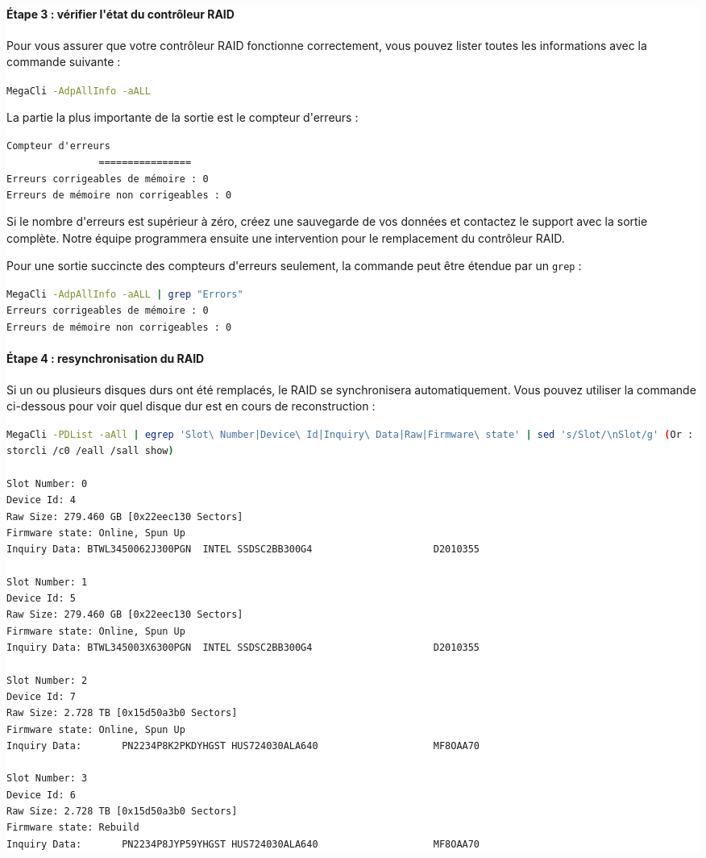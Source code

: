 #### Étape 3 : vérifier l'état du contrôleur RAID

Pour vous assurer que votre contrôleur RAID fonctionne correctement, vous pouvez lister toutes les informations avec la commande suivante :
```sh
MegaCli -AdpAllInfo -aALL
```

La partie la plus importante de la sortie est le compteur d'erreurs :

```
Compteur d'erreurs
                ================
Erreurs corrigeables de mémoire : 0
Erreurs de mémoire non corrigeables : 0
```
Si le nombre d'erreurs est supérieur à zéro, créez une sauvegarde de vos données et contactez le support avec la sortie complète. Notre équipe programmera ensuite une intervention pour le remplacement du contrôleur RAID.

Pour une sortie succincte des compteurs d'erreurs seulement, la commande peut être étendue par un `grep` :

```sh
MegaCli -AdpAllInfo -aALL | grep "Errors"
Erreurs corrigeables de mémoire : 0
Erreurs de mémoire non corrigeables : 0
```

#### Étape 4 : resynchronisation du RAID

Si un ou plusieurs disques durs ont été remplacés, le RAID se synchronisera automatiquement. Vous pouvez utiliser la commande ci-dessous pour voir quel disque dur est en cours de reconstruction :

```sh
MegaCli -PDList -aAll | egrep 'Slot\ Number|Device\ Id|Inquiry\ Data|Raw|Firmware\ state' | sed 's/Slot/\nSlot/g' (Or : storcli /c0 /eall /sall show)
 
Slot Number: 0
Device Id: 4
Raw Size: 279.460 GB [0x22eec130 Sectors]
Firmware state: Online, Spun Up
Inquiry Data: BTWL3450062J300PGN  INTEL SSDSC2BB300G4                     D2010355
 
Slot Number: 1
Device Id: 5
Raw Size: 279.460 GB [0x22eec130 Sectors]
Firmware state: Online, Spun Up
Inquiry Data: BTWL345003X6300PGN  INTEL SSDSC2BB300G4                     D2010355
 
Slot Number: 2
Device Id: 7
Raw Size: 2.728 TB [0x15d50a3b0 Sectors]
Firmware state: Online, Spun Up
Inquiry Data:       PN2234P8K2PKDYHGST HUS724030ALA640                    MF8OAA70
 
Slot Number: 3
Device Id: 6
Raw Size: 2.728 TB [0x15d50a3b0 Sectors]
Firmware state: Rebuild
Inquiry Data:       PN2234P8JYP59YHGST HUS724030ALA640                    MF8OAA70 
```

